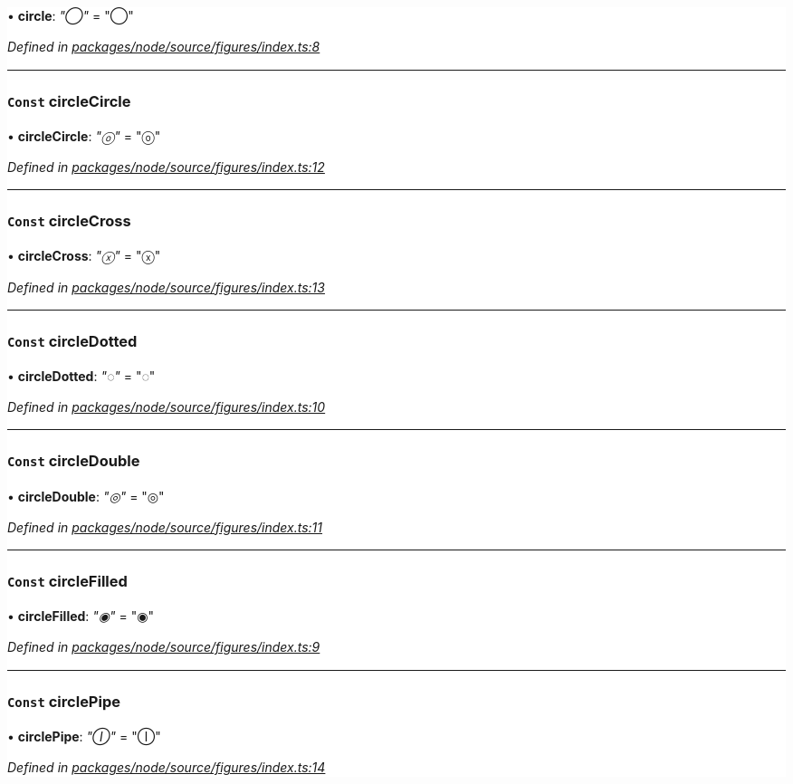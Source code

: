 • **circle**: *"◯"* = "◯"

*Defined in [packages/node/source/figures/index.ts:8](https://github.com/TylorS/typed-prelude/blob/cf24d7c0/packages/node/source/figures/index.ts#L8)*

___

### `Const` circleCircle

• **circleCircle**: *"ⓞ"* = "ⓞ"

*Defined in [packages/node/source/figures/index.ts:12](https://github.com/TylorS/typed-prelude/blob/cf24d7c0/packages/node/source/figures/index.ts#L12)*

___

### `Const` circleCross

• **circleCross**: *"ⓧ"* = "ⓧ"

*Defined in [packages/node/source/figures/index.ts:13](https://github.com/TylorS/typed-prelude/blob/cf24d7c0/packages/node/source/figures/index.ts#L13)*

___

### `Const` circleDotted

• **circleDotted**: *"◌"* = "◌"

*Defined in [packages/node/source/figures/index.ts:10](https://github.com/TylorS/typed-prelude/blob/cf24d7c0/packages/node/source/figures/index.ts#L10)*

___

### `Const` circleDouble

• **circleDouble**: *"◎"* = "◎"

*Defined in [packages/node/source/figures/index.ts:11](https://github.com/TylorS/typed-prelude/blob/cf24d7c0/packages/node/source/figures/index.ts#L11)*

___

### `Const` circleFilled

• **circleFilled**: *"◉"* = "◉"

*Defined in [packages/node/source/figures/index.ts:9](https://github.com/TylorS/typed-prelude/blob/cf24d7c0/packages/node/source/figures/index.ts#L9)*

___

### `Const` circlePipe

• **circlePipe**: *"Ⓘ"* = "Ⓘ"

*Defined in [packages/node/source/figures/index.ts:14](https://github.com/TylorS/typed-prelude/blob/cf24d7c0/packages/node/source/figures/index.ts#L14)*
